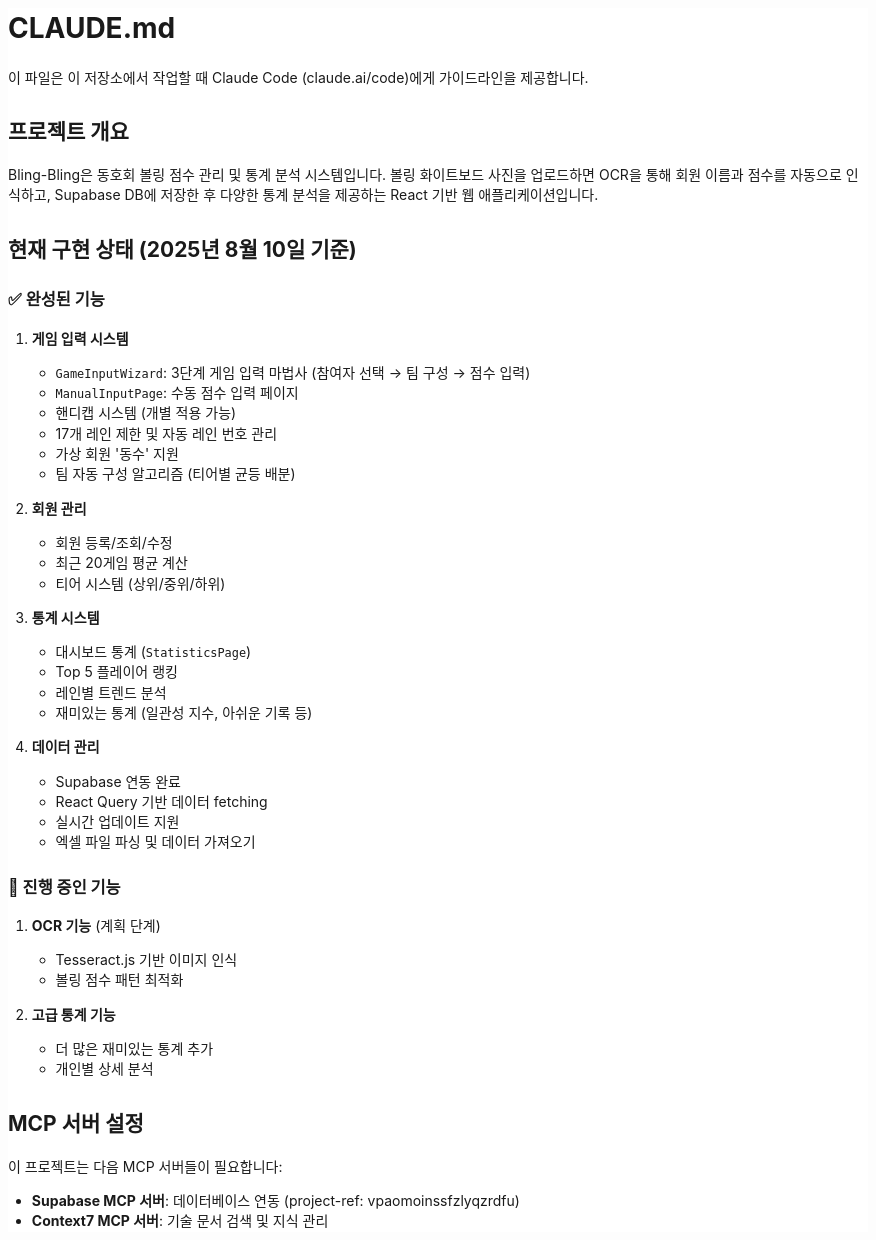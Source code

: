# CLAUDE.md

이 파일은 이 저장소에서 작업할 때 Claude Code (claude.ai/code)에게 가이드라인을 제공합니다.

## 프로젝트 개요
Bling-Bling은 동호회 볼링 점수 관리 및 통계 분석 시스템입니다. 볼링 화이트보드 사진을 업로드하면 OCR을 통해 회원 이름과 점수를 자동으로 인식하고, Supabase DB에 저장한 후 다양한 통계 분석을 제공하는 React 기반 웹 애플리케이션입니다.

## 현재 구현 상태 (2025년 8월 10일 기준)

### ✅ 완성된 기능
1. **게임 입력 시스템**
   - `GameInputWizard`: 3단계 게임 입력 마법사 (참여자 선택 → 팀 구성 → 점수 입력)
   - `ManualInputPage`: 수동 점수 입력 페이지
   - 핸디캡 시스템 (개별 적용 가능)
   - 17개 레인 제한 및 자동 레인 번호 관리
   - 가상 회원 '동수' 지원
   - 팀 자동 구성 알고리즘 (티어별 균등 배분)

2. **회원 관리**
   - 회원 등록/조회/수정
   - 최근 20게임 평균 계산
   - 티어 시스템 (상위/중위/하위)

3. **통계 시스템**
   - 대시보드 통계 (`StatisticsPage`)
   - Top 5 플레이어 랭킹
   - 레인별 트렌드 분석
   - 재미있는 통계 (일관성 지수, 아쉬운 기록 등)

4. **데이터 관리**
   - Supabase 연동 완료
   - React Query 기반 데이터 fetching
   - 실시간 업데이트 지원
   - 엑셀 파일 파싱 및 데이터 가져오기

### 🚧 진행 중인 기능
1. **OCR 기능** (계획 단계)
   - Tesseract.js 기반 이미지 인식
   - 볼링 점수 패턴 최적화

2. **고급 통계 기능**
   - 더 많은 재미있는 통계 추가
   - 개인별 상세 분석

## MCP 서버 설정
이 프로젝트는 다음 MCP 서버들이 필요합니다:

- **Supabase MCP 서버**: 데이터베이스 연동 (project-ref: vpaomoinssfzlyqzrdfu)
- **Context7 MCP 서버**: 기술 문서 검색 및 지식 관리
